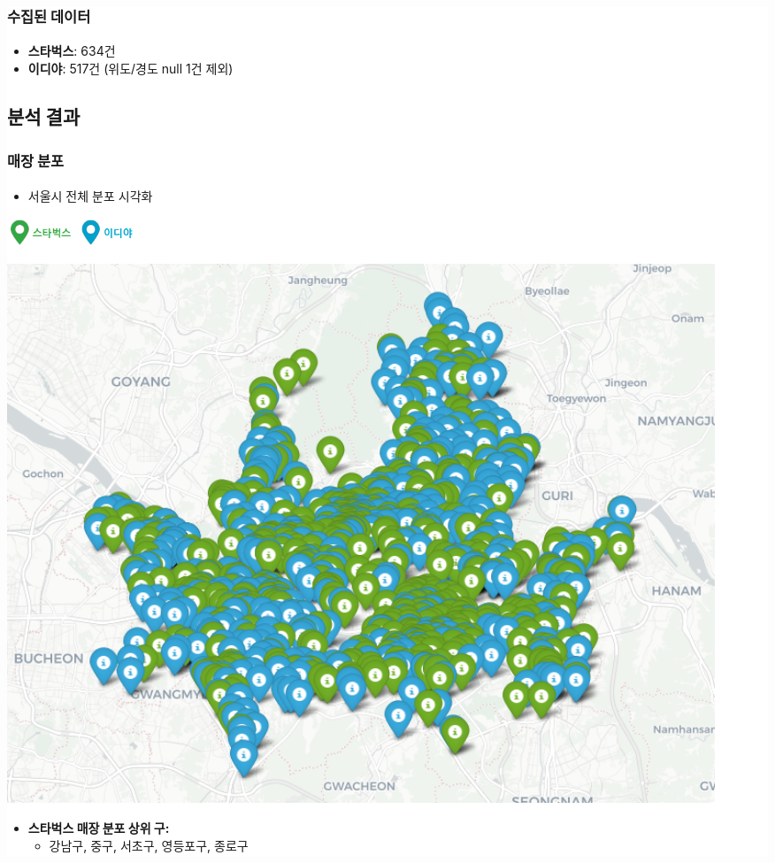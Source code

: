 ### 수집된 데이터
- **스타벅스**: 634건
- **이디야**: 517건 (위도/경도 null 1건 제외)

## 분석 결과

### 매장 분포

- 서울시 전체 분포 시각화

<p align="left">
  <img src="images/legend.png" width=150>
</p>
<p align="left">
  <img src="images/distribution.png" width=800>
</p>

- **스타벅스 매장 분포 상위 구:**
  - 강남구, 중구, 서초구, 영등포구, 종로구
